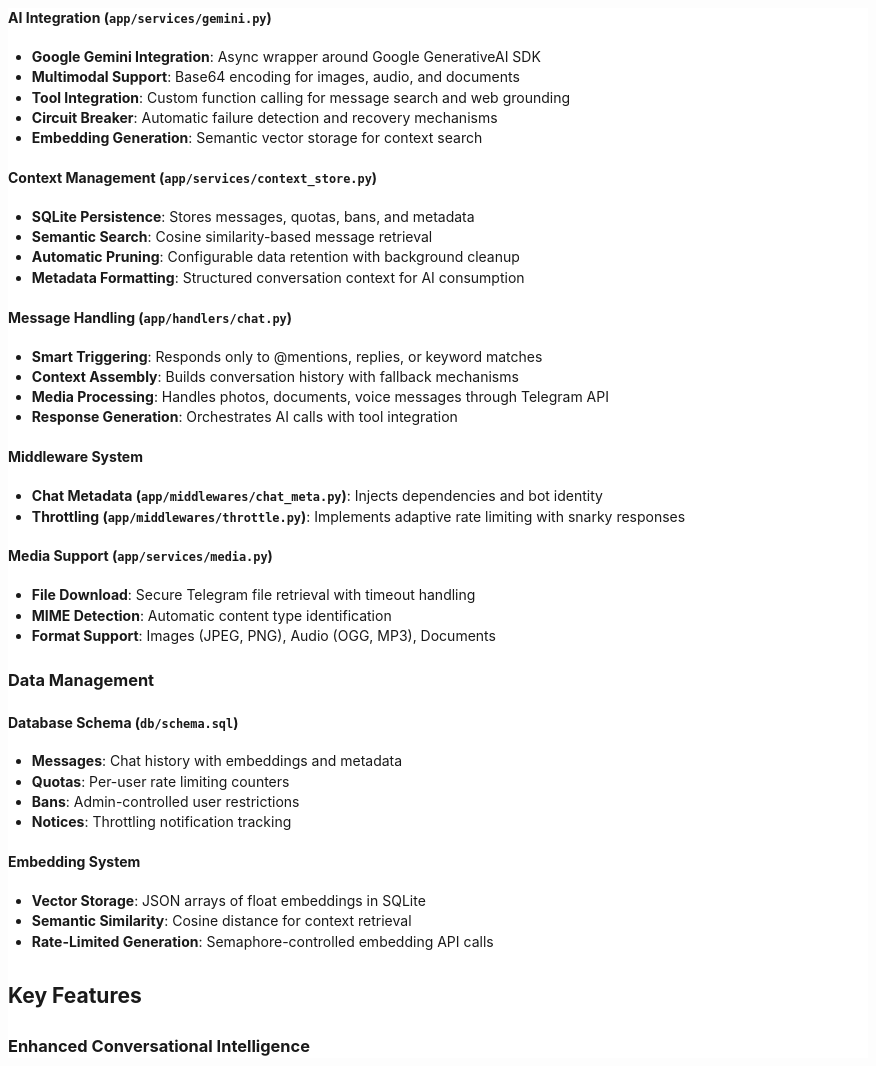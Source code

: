 #### **AI Integration (`app/services/gemini.py`)**

- **Google Gemini Integration**: Async wrapper around Google GenerativeAI SDK
- **Multimodal Support**: Base64 encoding for images, audio, and documents
- **Tool Integration**: Custom function calling for message search and web grounding
- **Circuit Breaker**: Automatic failure detection and recovery mechanisms
- **Embedding Generation**: Semantic vector storage for context search

#### **Context Management (`app/services/context_store.py`)**

- **SQLite Persistence**: Stores messages, quotas, bans, and metadata
- **Semantic Search**: Cosine similarity-based message retrieval
- **Automatic Pruning**: Configurable data retention with background cleanup
- **Metadata Formatting**: Structured conversation context for AI consumption

#### **Message Handling (`app/handlers/chat.py`)**

- **Smart Triggering**: Responds only to @mentions, replies, or keyword matches
- **Context Assembly**: Builds conversation history with fallback mechanisms
- **Media Processing**: Handles photos, documents, voice messages through Telegram API
- **Response Generation**: Orchestrates AI calls with tool integration

#### **Middleware System**

- **Chat Metadata (`app/middlewares/chat_meta.py`)**: Injects dependencies and bot identity
- **Throttling (`app/middlewares/throttle.py`)**: Implements adaptive rate limiting with snarky responses

#### **Media Support (`app/services/media.py`)**

- **File Download**: Secure Telegram file retrieval with timeout handling
- **MIME Detection**: Automatic content type identification
- **Format Support**: Images (JPEG, PNG), Audio (OGG, MP3), Documents

### **Data Management**

#### **Database Schema (`db/schema.sql`)**

- **Messages**: Chat history with embeddings and metadata
- **Quotas**: Per-user rate limiting counters
- **Bans**: Admin-controlled user restrictions
- **Notices**: Throttling notification tracking

#### **Embedding System**

- **Vector Storage**: JSON arrays of float embeddings in SQLite
- **Semantic Similarity**: Cosine distance for context retrieval
- **Rate-Limited Generation**: Semaphore-controlled embedding API calls

## Key Features

### **Enhanced Conversational Intelligence**
